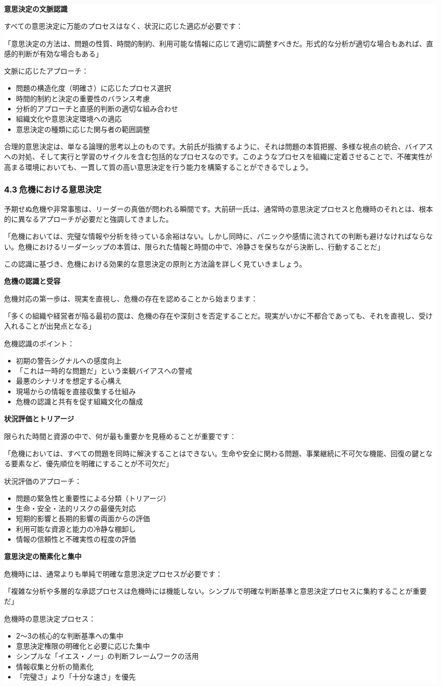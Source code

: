 **意思決定の文脈認識**

すべての意思決定に万能のプロセスはなく、状況に応じた適応が必要です：

「意思決定の方法は、問題の性質、時間的制約、利用可能な情報に応じて適切に調整すべきだ。形式的な分析が適切な場合もあれば、直感的判断が有効な場合もある」

文脈に応じたアプローチ：
- 問題の構造化度（明確さ）に応じたプロセス選択
- 時間的制約と決定の重要性のバランス考慮
- 分析的アプローチと直感的判断の適切な組み合わせ
- 組織文化や意思決定環境への適応
- 意思決定の種類に応じた関与者の範囲調整

合理的意思決定は、単なる論理的思考以上のものです。大前氏が指摘するように、それは問題の本質把握、多様な視点の統合、バイアスへの対処、そして実行と学習のサイクルを含む包括的なプロセスなのです。このようなプロセスを組織に定着させることで、不確実性が高まる環境においても、一貫して質の高い意思決定を行う能力を構築することができるでしょう。

### 4.3 危機における意思決定

予期せぬ危機や非常事態は、リーダーの真価が問われる瞬間です。大前研一氏は、通常時の意思決定プロセスと危機時のそれとは、根本的に異なるアプローチが必要だと強調してきました。

「危機においては、完璧な情報や分析を待っている余裕はない。しかし同時に、パニックや感情に流されての判断も避けなければならない。危機におけるリーダーシップの本質は、限られた情報と時間の中で、冷静さを保ちながら決断し、行動することだ」

この認識に基づき、危機における効果的な意思決定の原則と方法論を詳しく見ていきましょう。

**危機の認識と受容**

危機対応の第一歩は、現実を直視し、危機の存在を認めることから始まります：

「多くの組織や経営者が陥る最初の罠は、危機の存在や深刻さを否定することだ。現実がいかに不都合であっても、それを直視し、受け入れることが出発点となる」

危機認識のポイント：
- 初期の警告シグナルへの感度向上
- 「これは一時的な問題だ」という楽観バイアスへの警戒
- 最悪のシナリオを想定する心構え
- 現場からの情報を直接収集する仕組み
- 危機の認識と共有を促す組織文化の醸成

**状況評価とトリアージ**

限られた時間と資源の中で、何が最も重要かを見極めることが重要です：

「危機においては、すべての問題を同時に解決することはできない。生命や安全に関わる問題、事業継続に不可欠な機能、回復の鍵となる要素など、優先順位を明確にすることが不可欠だ」

状況評価のアプローチ：
- 問題の緊急性と重要性による分類（トリアージ）
- 生命・安全・法的リスクの最優先対応
- 短期的影響と長期的影響の両面からの評価
- 利用可能な資源と能力の冷静な棚卸し
- 情報の信頼性と不確実性の程度の評価

**意思決定の簡素化と集中**

危機時には、通常よりも単純で明確な意思決定プロセスが必要です：

「複雑な分析や多層的な承認プロセスは危機時には機能しない。シンプルで明確な判断基準と意思決定プロセスに集約することが重要だ」

危機時の意思決定プロセス：
- 2〜3の核心的な判断基準への集中
- 意思決定権限の明確化と必要に応じた集中
- シンプルな「イエス・ノー」の判断フレームワークの活用
- 情報収集と分析の簡素化
- 「完璧さ」より「十分な速さ」を優先
